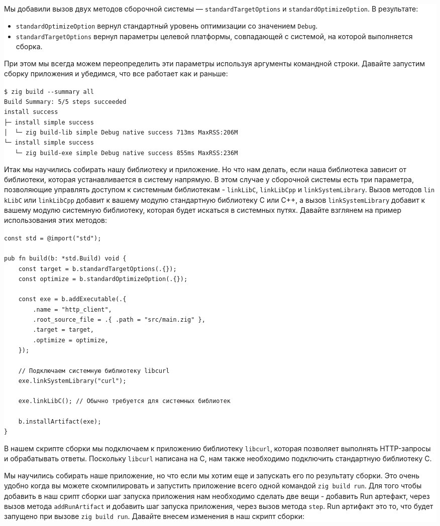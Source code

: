 
Мы добавили вызов двух методов сборочной системы — `standardTargetOptions` и `standardOptimizeOption`. В результате:
*	`standardOptimizeOption` вернул стандартный уровень оптимизации со значением `Debug`.
*	`standardTargetOptions` вернул параметры целевой платформы, совпадающей с системой, на которой выполняется сборка.

При этом мы всегда можем переопределить эти параметры используя аргументы командной строки. Давайте запустим сборку приложения и убедимся, что все работает как и раньше:

```
$ zig build --summary all
Build Summary: 5/5 steps succeeded
install success
├─ install simple success
│  └─ zig build-lib simple Debug native success 713ms MaxRSS:206M
└─ install simple success
   └─ zig build-exe simple Debug native success 855ms MaxRSS:236M
```

Итак мы научились собирать нашу библиотеку и приложение. Но что нам делать, если наша библиотека зависит от библиотеки, которая устанавливается в систему напрямую. В этом случае у сборочной системы есть три параметра, позволяющие управлять доступом к системным библиотекам - `linkLibC`, `linkLibCpp` и `linkSystemLibrary`. Вызов методов `linkLibC` или `linkLibCpp` добавит к вашему модулю стандартную библиотеку C или C++, а вызов `linkSystemLibrary` добавит к вашему модулю системную библиотеку, которая будет искаться в системных путях. Давайте взглянем на пример использования этих методов:

```zig
const std = @import("std");

pub fn build(b: *std.Build) void {
    const target = b.standardTargetOptions(.{});
    const optimize = b.standardOptimizeOption(.{});

    const exe = b.addExecutable(.{
        .name = "http_client",
        .root_source_file = .{ .path = "src/main.zig" },
        .target = target,
        .optimize = optimize,
    });

    // Подключаем системную библиотеку libcurl
    exe.linkSystemLibrary("curl");

    exe.linkLibC(); // Обычно требуется для системных библиотек

    b.installArtifact(exe);
}
```

В нашем скрипте сборки мы подключаем к приложению библиотеку `libcurl`, которая позволяет выполнять HTTP-запросы и обрабатывать ответы. Поскольку `libcurl` написана на C, нам также необходимо подключить стандартную библиотеку C.

Мы научились собирать наше приложение, но что если мы хотим еще и запускать его по результату сборки. Это очень удобно когда вы можете скомпилировать и запустить приложение всего одной командой `zig build run`. Для того чтобы добавить в наш срипт сборки шаг запуска приложения нам необходимо сделать две вещи - добавить Run артефакт, через вызов метода `addRunArtifact` и добавить шаг запуска приложения, через вызов метода `step`. Run артифакт это то, что будет запущено при вызове `zig build run`. Давайте внесем изменения в наш скрипт сборки:
